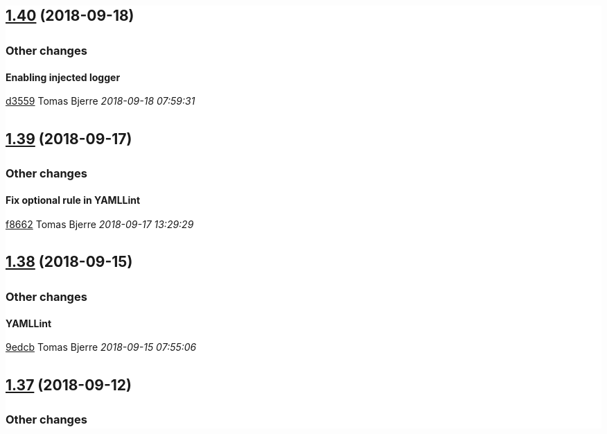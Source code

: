 ## [1.40](https://github.com/tomasbjerre/violation-comments-to-gitlab-lib/releases/tag/1.40) (2018-09-18)







### Other changes

**Enabling injected logger**


[d3559](https://github.com/tomasbjerre/violation-comments-to-gitlab-lib/commit/d35595df3bf6cdc) Tomas Bjerre *2018-09-18 07:59:31*

## [1.39](https://github.com/tomasbjerre/violation-comments-to-gitlab-lib/releases/tag/1.39) (2018-09-17)







### Other changes

**Fix optional rule in YAMLLint**


[f8662](https://github.com/tomasbjerre/violation-comments-to-gitlab-lib/commit/f86621a7b245d27) Tomas Bjerre *2018-09-17 13:29:29*

## [1.38](https://github.com/tomasbjerre/violation-comments-to-gitlab-lib/releases/tag/1.38) (2018-09-15)







### Other changes

**YAMLLint**


[9edcb](https://github.com/tomasbjerre/violation-comments-to-gitlab-lib/commit/9edcb09dd05c227) Tomas Bjerre *2018-09-15 07:55:06*

## [1.37](https://github.com/tomasbjerre/violation-comments-to-gitlab-lib/releases/tag/1.37) (2018-09-12)







### Other changes
